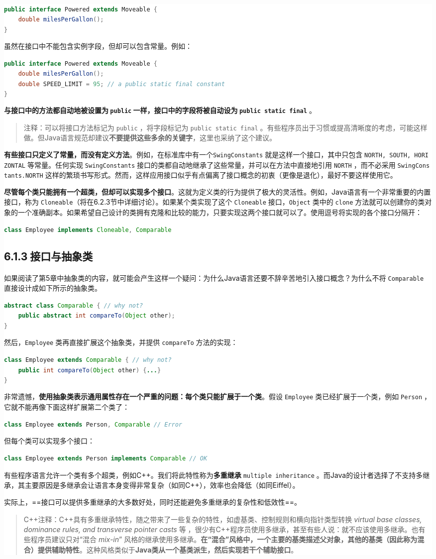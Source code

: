 ```java
public interface Powered extends Moveable {
	double milesPerGallon();
}
```
虽然在接口中不能包含实例字段，但却可以包含常量。例如：
```java
public interface Powered extends Moveable {
	double milesPerGallon();
	double SPEED_LIMIT = 95; // a public static final constant
}
```
**与接口中的方法都自动地被设置为 `public` 一样，接口中的字段将被自动设为 `public static final`** 。
> 注释：可以将接口方法标记为 `public` ，将字段标记为 `public static final` 。有些程序员出于习惯或提高清晰度的考虑，可能这样做。但Java语言规范却建议**不要提供这些多余的关键字**，这里也采纳了这个建议。

**有些接口只定义了常量，而没有定义方法**。例如，在标准库中有一个`SwingConstants` 就是这样一个接口，其中只包含 `NORTH, SOUTH, HORIZONTAL` 等常量。任何实现 `SwingConstants` 接口的类都自动地继承了这些常量，并可以在方法中直接地引用 `NORTH` ，而不必采用 `SwingConstants.NORTH` 这样的繁琐书写形式。然而，这样应用接口似乎有点偏离了接口概念的初衷（更像是退化），最好不要这样使用它。

**尽管每个类只能拥有一个超类，但却可以实现多个接口**。这就为定义类的行为提供了极大的灵活性。例如，Java语言有一个非常重要的内置接口，称为 `Cloneable`（将在6.2.3节中详细讨论）。如果某个类实现了这个 `Cloneable` 接口，`Object` 类中的 `clone` 方法就可以创建你的类对象的一个准确副本。如果希望自己设计的类拥有克隆和比较的能力，只要实现这两个接口就可以了。使用逗号将实现的各个接口分隔开：
```java
class Employee implements Cloneable, Comparable
```
## 6.1.3 接口与抽象类
如果阅读了第5章中抽象类的内容，就可能会产生这样一个疑问：为什么Java语言还要不辞辛苦地引入接口概念？为什么不将 `Comparable` 直接设计成如下所示的抽象类。
```java
abstract class Comparable { // why not?
	public abstract int compareTo(Object other);
}
```
然后，`Employee` 类再直接扩展这个抽象类，并提供 `compareTo` 方法的实现：
```java
class Employee extends Comparable { // why not?
	public int compareTo(Object other) {...}
}
```
非常遗憾，**使用抽象类表示通用属性存在一个严重的问题：每个类只能扩展于一个类**。假设 `Employee` 类已经扩展于一个类，例如 `Person` ，它就不能再像下面这样扩展第二个类了：
```java
class Employee extends Person, Comparable // Error
```
但每个类可以实现多个接口：
```java
class Employee extends Person implements Comparable // OK
```
有些程序语言允许一个类有多个超类，例如C++。我们将此特性称为**多重继承** `multiple inheritance` 。而Java的设计者选择了不支持多继承，其主要原因是多继承会让语言本身变得非常复杂（如同C++），效率也会降低（如同Eiffel）。

实际上，==接口可以提供多重继承的大多数好处，同时还能避免多重继承的复杂性和低效性==。
> C++注释：C++具有多重继承特性，随之带来了一些复杂的特性，如虚基类、控制规则和横向指针类型转换 *virtual base classes, dominance rules, and transverse pointer casts* 等 ，很少有C++程序员使用多继承，甚至有些人说：就不应该使用多继承。也有些程序员建议只对“混合 *mix-in*” 风格的继承使用多继承。**在“混合”风格中，一个主要的基类描述父对象，其他的基类（因此称为混合）提供辅助特性**。这种风格类似于**Java类从一个基类派生，然后实现若干个辅助接口**。
